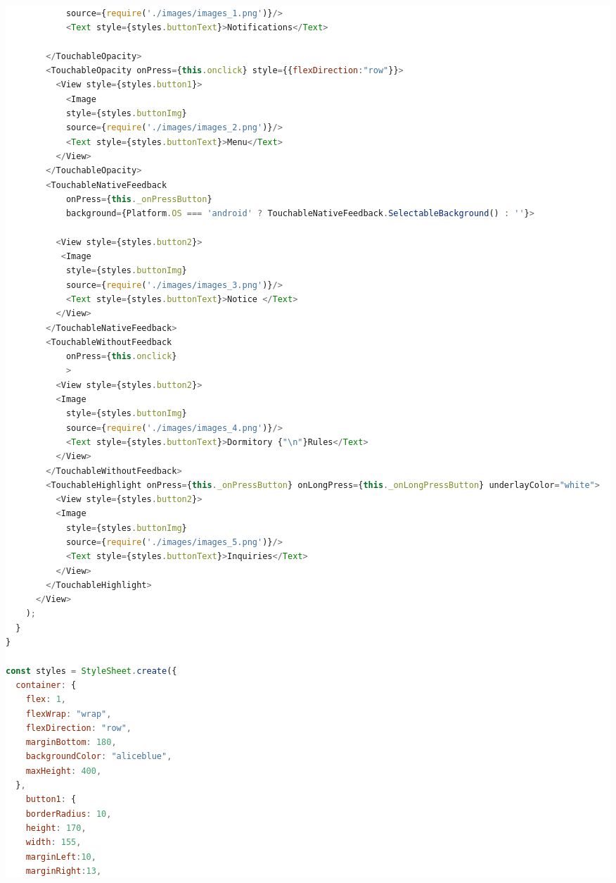 ```js
            source={require('./images/images_1.png')}/>
            <Text style={styles.buttonText}>Notifications</Text>
          
        </TouchableOpacity>
        <TouchableOpacity onPress={this.onclick} style={{flexDirection:"row"}}>
          <View style={styles.button1}>
            <Image
            style={styles.buttonImg}
            source={require('./images/images_2.png')}/>
            <Text style={styles.buttonText}>Menu</Text>
          </View>
        </TouchableOpacity>
        <TouchableNativeFeedback
            onPress={this._onPressButton}
            background={Platform.OS === 'android' ? TouchableNativeFeedback.SelectableBackground() : ''}>
          
          <View style={styles.button2}>
           <Image
            style={styles.buttonImg}
            source={require('./images/images_3.png')}/>
            <Text style={styles.buttonText}>Notice </Text>
          </View>
        </TouchableNativeFeedback>
        <TouchableWithoutFeedback
            onPress={this.onclick}
            >
          <View style={styles.button2}>
          <Image
            style={styles.buttonImg}
            source={require('./images/images_4.png')}/>
            <Text style={styles.buttonText}>Dormitory {"\n"}Rules</Text>
          </View>
        </TouchableWithoutFeedback>
        <TouchableHighlight onPress={this._onPressButton} onLongPress={this._onLongPressButton} underlayColor="white">
          <View style={styles.button2}>
          <Image
            style={styles.buttonImg}
            source={require('./images/images_5.png')}/>
            <Text style={styles.buttonText}>Inquiries</Text>
          </View>
        </TouchableHighlight>
      </View>
    );
  }
}

const styles = StyleSheet.create({
  container: {
    flex: 1,
    flexWrap: "wrap",
    flexDirection: "row",
    marginBottom: 180,
    backgroundColor: "aliceblue",
    maxHeight: 400,
  },
    button1: {
    borderRadius: 10,
    height: 170,
    width: 155,
    marginLeft:10,
    marginRight:13,
```